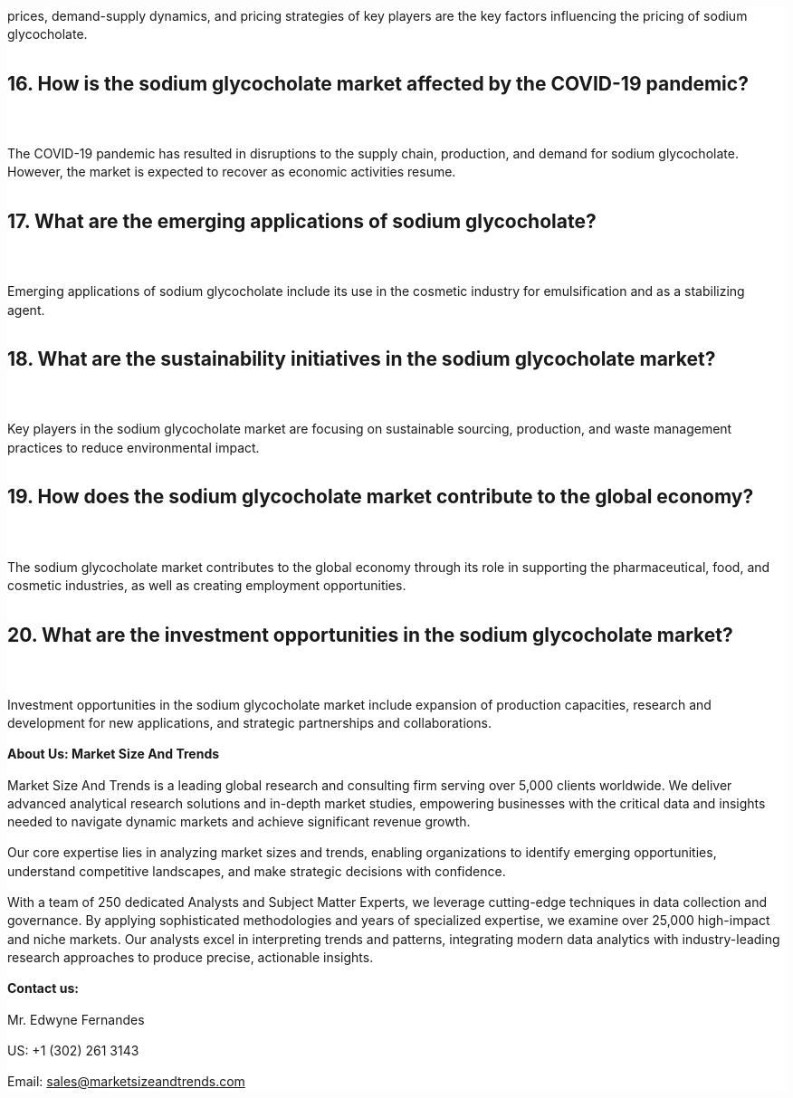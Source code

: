 prices, demand-supply dynamics, and pricing strategies of key players are the key factors influencing the pricing of sodium glycocholate.</p><h2>16. How is the sodium glycocholate market affected by the COVID-19 pandemic?</h2><p>&nbsp;</p><p>The COVID-19 pandemic has resulted in disruptions to the supply chain, production, and demand for sodium glycocholate. However, the market is expected to recover as economic activities resume.</p><h2>17. What are the emerging applications of sodium glycocholate?</h2><p>&nbsp;</p><p>Emerging applications of sodium glycocholate include its use in the cosmetic industry for emulsification and as a stabilizing agent.</p><h2>18. What are the sustainability initiatives in the sodium glycocholate market?</h2><p>&nbsp;</p><p>Key players in the sodium glycocholate market are focusing on sustainable sourcing, production, and waste management practices to reduce environmental impact.</p><h2>19. How does the sodium glycocholate market contribute to the global economy?</h2><p>&nbsp;</p><p>The sodium glycocholate market contributes to the global economy through its role in supporting the pharmaceutical, food, and cosmetic industries, as well as creating employment opportunities.</p><h2>20. What are the investment opportunities in the sodium glycocholate market?</h2><p>&nbsp;</p><p>Investment opportunities in the sodium glycocholate market include expansion of production capacities, research and development for new applications, and strategic partnerships and collaborations.</p></body></html></p><p><strong>About Us:&nbsp;Market Size And Trends</strong></p><p>Market Size And Trends&nbsp;is a leading global research and consulting firm serving over 5,000 clients worldwide. We deliver advanced analytical research solutions and in-depth market studies, empowering businesses with the critical data and insights needed to navigate dynamic markets and achieve significant revenue growth.</p><p>Our core expertise lies in analyzing market sizes and trends, enabling organizations to identify emerging opportunities, understand competitive landscapes, and make strategic decisions with confidence.</p><p>With a team of 250 dedicated Analysts and Subject Matter Experts, we leverage cutting-edge techniques in data collection and governance. By applying sophisticated methodologies and years of specialized expertise, we examine over 25,000 high-impact and niche markets. Our analysts excel in interpreting trends and patterns, integrating modern data analytics with industry-leading research approaches to produce precise, actionable insights.</p><p><strong>Contact us:</strong></p><p>Mr. Edwyne Fernandes</p><p>US: +1 (302) 261 3143</p><p>Email: <a href="mailto:sales@marketsizeandtrends.com">sales@marketsizeandtrends.com</a>&nbsp;</p>
